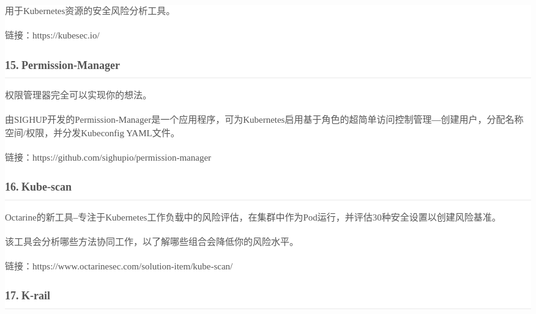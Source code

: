 <p style='margin-bottom: 18px;white-space: normal;color: rgb(85, 85, 85);font-family: "Microsoft Yahei";font-size: 15px;text-align: start;background-color: rgb(255, 255, 255);'>
  用于Kubernetes资源的安全风险分析工具。
</p>

<p style='margin-bottom: 18px;white-space: normal;color: rgb(85, 85, 85);font-family: "Microsoft Yahei";font-size: 15px;text-align: start;background-color: rgb(255, 255, 255);'>
  链接：https://kubesec.io/
</p>

<h2 style='margin-top: 18px;margin-bottom: 18px;padding-top: 10px;padding-bottom: 10px;font-weight: bold;font-size: 18px;white-space: normal;font-family: "Microsoft Yahei";line-height: 1.1;color: rgb(85, 85, 85);border-bottom: 1px solid rgb(234, 234, 234);text-align: start;background-color: rgb(255, 255, 255);'>
  15. Permission-Manager
</h2>

<p style='margin-bottom: 18px;white-space: normal;color: rgb(85, 85, 85);font-family: "Microsoft Yahei";font-size: 15px;text-align: start;background-color: rgb(255, 255, 255);'>
  权限管理器完全可以实现你的想法。
</p>

<p style='margin-bottom: 18px;white-space: normal;color: rgb(85, 85, 85);font-family: "Microsoft Yahei";font-size: 15px;text-align: start;background-color: rgb(255, 255, 255);'>
  由SIGHUP开发的Permission-Manager是一个应用程序，可为Kubernetes启用基于角色的超简单访问控制管理—创建用户，分配名称空间/权限，并分发Kubeconfig YAML文件。
</p>

<p style='margin-bottom: 18px;white-space: normal;color: rgb(85, 85, 85);font-family: "Microsoft Yahei";font-size: 15px;text-align: start;background-color: rgb(255, 255, 255);'>
  链接：https://github.com/sighupio/permission-manager
</p>

<h2 style='margin-top: 18px;margin-bottom: 18px;padding-top: 10px;padding-bottom: 10px;font-weight: bold;font-size: 18px;white-space: normal;font-family: "Microsoft Yahei";line-height: 1.1;color: rgb(85, 85, 85);border-bottom: 1px solid rgb(234, 234, 234);text-align: start;background-color: rgb(255, 255, 255);'>
  16. Kube-scan
</h2>

<p style='margin-bottom: 18px;white-space: normal;color: rgb(85, 85, 85);font-family: "Microsoft Yahei";font-size: 15px;text-align: start;background-color: rgb(255, 255, 255);'>
  Octarine的新工具–专注于Kubernetes工作负载中的风险评估，在集群中作为Pod运行，并评估30种安全设置以创建风险基准。
</p>

<p style='margin-bottom: 18px;white-space: normal;color: rgb(85, 85, 85);font-family: "Microsoft Yahei";font-size: 15px;text-align: start;background-color: rgb(255, 255, 255);'>
  该工具会分析哪些方法协同工作，以了解哪些组合会降低你的风险水平。
</p>

<p style='margin-bottom: 18px;white-space: normal;color: rgb(85, 85, 85);font-family: "Microsoft Yahei";font-size: 15px;text-align: start;background-color: rgb(255, 255, 255);'>
  链接：https://www.octarinesec.com/solution-item/kube-scan/
</p>

<h2 style='margin-top: 18px;margin-bottom: 18px;padding-top: 10px;padding-bottom: 10px;font-weight: bold;font-size: 18px;white-space: normal;font-family: "Microsoft Yahei";line-height: 1.1;color: rgb(85, 85, 85);border-bottom: 1px solid rgb(234, 234, 234);text-align: start;background-color: rgb(255, 255, 255);'>
  17. K-rail
</h2>
